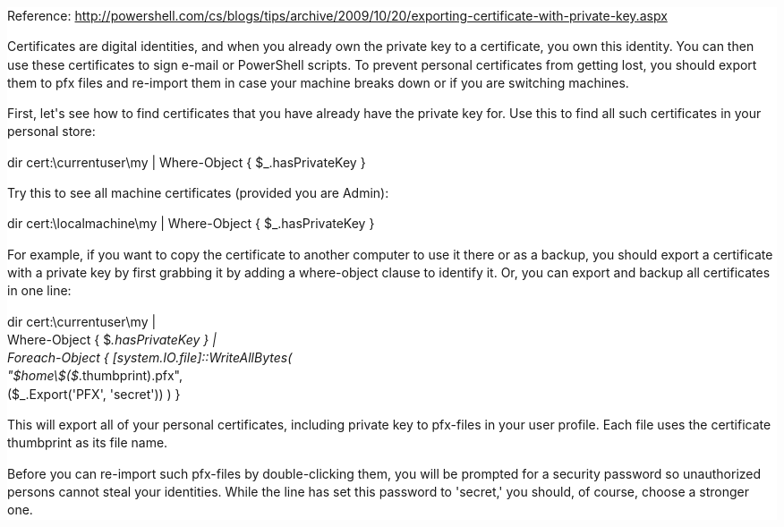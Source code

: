 Reference:
<http://powershell.com/cs/blogs/tips/archive/2009/10/20/exporting-certificate-with-private-key.aspx>

Certificates are digital identities, and when you already own the private key to
a certificate, you own this identity. You can then use these certificates to
sign e-mail or PowerShell scripts. To prevent personal certificates from getting
lost, you should export them to pfx files and re-import them in case your
machine breaks down or if you are switching machines.

First, let's see how to find certificates that you have already have the private
key for. Use this to find all such certificates in your personal store:

dir cert:\\currentuser\\my \| Where-Object { \$_.hasPrivateKey }

Try this to see all machine certificates (provided you are Admin):

dir cert:\\localmachine\\my \| Where-Object { \$_.hasPrivateKey }

For example, if you want to copy the certificate to another computer to use it
there or as a backup, you should export a certificate with a private key by
first grabbing it by adding a where-object clause to identify it. Or, you can
export and backup all certificates in one line:

dir cert:\\currentuser\\my \|  
Where-Object { \$_.hasPrivateKey } \|  
Foreach-Object { [system.IO.file]::WriteAllBytes(  
"\$home\\\$(\$_.thumbprint).pfx",  
(\$_.Export('PFX', 'secret')) ) }

This will export all of your personal certificates, including private key to
pfx-files in your user profile. Each file uses the certificate thumbprint as its
file name.

Before you can re-import such pfx-files by double-clicking them, you will be
prompted for a security password so unauthorized persons cannot steal your
identities. While the line has set this password to 'secret,' you should, of
course, choose a stronger one.


[^2]: You can find instructions on how to create Application Roles in the
[^4]: You can use the ARM Azure Portal to create the Hubs and avoid requiring